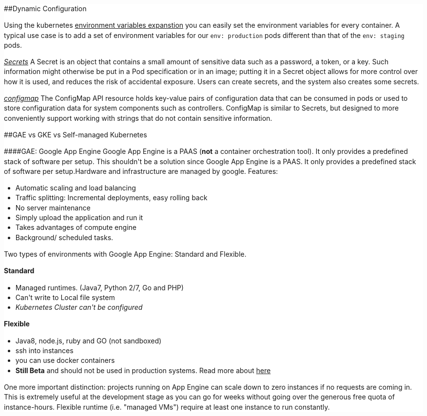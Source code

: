 
##Dynamic Configuration

Using the kubernetes [environment variables expanstion](http://kubernetes.io/docs/user-guide/configuring-containers/#environment-variables-and-variable-expansion) you can easily set the environment variables for every container. A typical use case is to add a set of environment variables for our `env: production` pods different than that of the `env: staging` pods. 

[*Secrets*](https://kubernetes.io/docs/user-guide/secrets/)
A Secret is an object that contains a small amount of sensitive data such as a password, a token, or a key. Such information might otherwise be put in a Pod specification or in an image; putting it in a Secret object allows for more control over how it is used, and reduces the risk of accidental exposure.
Users can create secrets, and the system also creates some secrets.

[*configmap*](https://kubernetes.io/docs/user-guide/configmap/)
The ConfigMap API resource holds key-value pairs of configuration data that can be consumed in pods or used to store configuration data for system components such as controllers. ConfigMap is similar to Secrets, but designed to more conveniently support working with strings that do not contain sensitive information.


##GAE vs GKE vs Self-managed Kubernetes
 
####GAE: Google App Engine
Google App Engine is a PAAS (**not** a container orchestration tool). It only provides a predefined stack of software per setup. This shouldn't be a solution 
since Google App Engine is a PAAS. It only provides a predefined stack of software per setup.Hardware and infrastructure
are managed by google. 
Features:
- Automatic scaling and load balancing
- Traffic splitting: Incremental deployments, easy rolling back
- No server maintenance
- Simply upload the application and run it
- Takes advantages of compute engine
- Background/ scheduled tasks.

Two types of environments with Google App Engine: Standard and Flexible.

**Standard**
 - Managed runtimes. (Java7, Python 2/7, Go and PHP) 
 - Can't write to Local file system 
 - *Kubernetes Cluster can't be configured*

**Flexible**
 - Java8, node.js, ruby and GO (not sandboxed)
 - ssh into instances
 - you can use docker containers
 - **Still Beta** and should not be used in production systems.
Read more about [here](https://cloud.google.com/appengine/docs/whatisgoogleappengine)

One more important distinction: projects running on App Engine can scale down to zero instances if no requests are 
coming in. This is extremely useful at the development stage as you can go for weeks without going over the generous 
free quota of instance-hours. Flexible runtime (i.e. "managed VMs") require at least one instance to run constantly.
